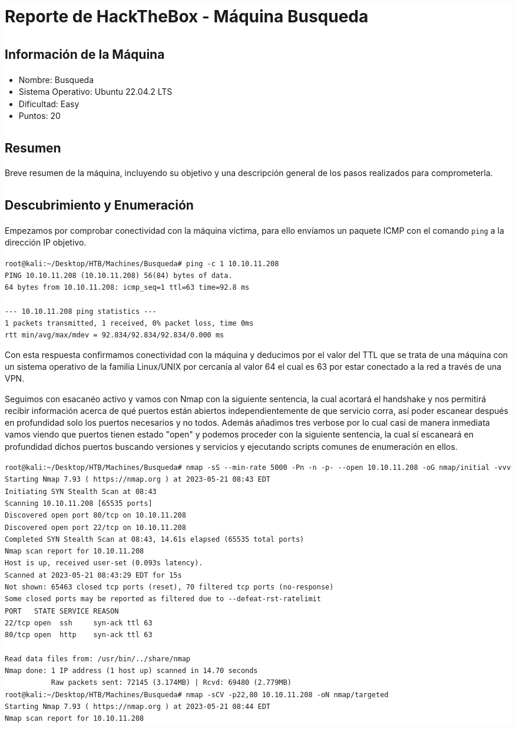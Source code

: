 # Reporte de HackTheBox - Máquina Busqueda

## Información de la Máquina

- Nombre: Busqueda
- Sistema Operativo: Ubuntu 22.04.2 LTS
- Dificultad: Easy
- Puntos: 20

## Resumen

Breve resumen de la máquina, incluyendo su objetivo y una descripción general de los pasos realizados para comprometerla.

## Descubrimiento y Enumeración

Empezamos por comprobar conectividad con la máquina víctima, para ello envíamos un paquete ICMP con el comando `ping` a la dirección IP objetivo.

```
root@kali:~/Desktop/HTB/Machines/Busqueda# ping -c 1 10.10.11.208
PING 10.10.11.208 (10.10.11.208) 56(84) bytes of data.
64 bytes from 10.10.11.208: icmp_seq=1 ttl=63 time=92.8 ms

--- 10.10.11.208 ping statistics ---
1 packets transmitted, 1 received, 0% packet loss, time 0ms
rtt min/avg/max/mdev = 92.834/92.834/92.834/0.000 ms
```
Con esta respuesta confirmamos conectividad con la máquina y deducimos por el valor del TTL que se trata de una máquina con un sistema operativo de la familia Linux/UNIX por cercanía al valor 64 el cual es 63 por estar conectado a la red a través de una VPN.

Seguimos con esacanéo activo y vamos con Nmap con la siguiente sentencia, la cual acortará el handshake y nos permitirá recibir información acerca de qué puertos están abiertos independientemente de que servicio corra, así poder escanear después en profundidad solo los puertos necesarios y no todos. Además añadimos tres verbose por lo cual casi de manera inmediata vamos viendo que puertos tienen estado "open" y podemos proceder con la siguiente sentencia, la cual sí escaneará en profundidad dichos puertos buscando versiones y servicios y ejecutando scripts comunes de enumeración en ellos.

```
root@kali:~/Desktop/HTB/Machines/Busqueda# nmap -sS --min-rate 5000 -Pn -n -p- --open 10.10.11.208 -oG nmap/initial -vvv
Starting Nmap 7.93 ( https://nmap.org ) at 2023-05-21 08:43 EDT
Initiating SYN Stealth Scan at 08:43
Scanning 10.10.11.208 [65535 ports]
Discovered open port 80/tcp on 10.10.11.208
Discovered open port 22/tcp on 10.10.11.208
Completed SYN Stealth Scan at 08:43, 14.61s elapsed (65535 total ports)
Nmap scan report for 10.10.11.208
Host is up, received user-set (0.093s latency).
Scanned at 2023-05-21 08:43:29 EDT for 15s
Not shown: 65463 closed tcp ports (reset), 70 filtered tcp ports (no-response)
Some closed ports may be reported as filtered due to --defeat-rst-ratelimit
PORT   STATE SERVICE REASON
22/tcp open  ssh     syn-ack ttl 63
80/tcp open  http    syn-ack ttl 63

Read data files from: /usr/bin/../share/nmap
Nmap done: 1 IP address (1 host up) scanned in 14.70 seconds
           Raw packets sent: 72145 (3.174MB) | Rcvd: 69480 (2.779MB)
root@kali:~/Desktop/HTB/Machines/Busqueda# nmap -sCV -p22,80 10.10.11.208 -oN nmap/targeted
Starting Nmap 7.93 ( https://nmap.org ) at 2023-05-21 08:44 EDT
Nmap scan report for 10.10.11.208
```